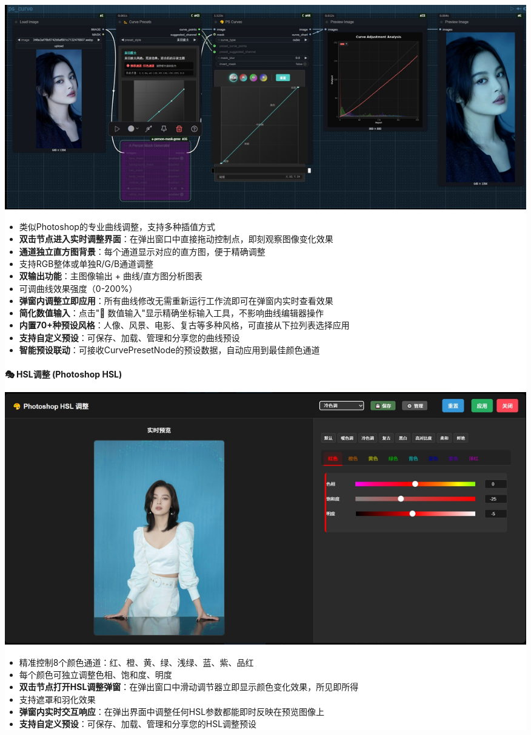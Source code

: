 ![Curve Editing Interface](images/PS_Curve1.png)

- 类似Photoshop的专业曲线调整，支持多种插值方式
- **双击节点进入实时调整界面**：在弹出窗口中直接拖动控制点，即刻观察图像变化效果
- **通道独立直方图背景**：每个通道显示对应的直方图，便于精确调整
- 支持RGB整体或单独R/G/B通道调整
- **双输出功能**：主图像输出 + 曲线/直方图分析图表
- 可调曲线效果强度（0-200%）
- **弹窗内调整立即应用**：所有曲线修改无需重新运行工作流即可在弹窗内实时查看效果
- **简化数值输入**：点击"🎯 数值输入"显示精确坐标输入工具，不影响曲线编辑器操作
- **内置70+种预设风格**：人像、风景、电影、复古等多种风格，可直接从下拉列表选择应用
- **支持自定义预设**：可保存、加载、管理和分享您的曲线预设
- **智能预设联动**：可接收CurvePresetNode的预设数据，自动应用到最佳颜色通道

#### 🎭 HSL调整 (Photoshop HSL)
![Photoshop HSL Node](images/HSL.png)
- 精准控制8个颜色通道：红、橙、黄、绿、浅绿、蓝、紫、品红
- 每个颜色可独立调整色相、饱和度、明度
- **双击节点打开HSL调整弹窗**：在弹出窗口中滑动调节器立即显示颜色变化效果，所见即所得
- 支持遮罩和羽化效果
- **弹窗内实时交互响应**：在弹出界面中调整任何HSL参数都能即时反映在预览图像上
- **支持自定义预设**：可保存、加载、管理和分享您的HSL调整预设
